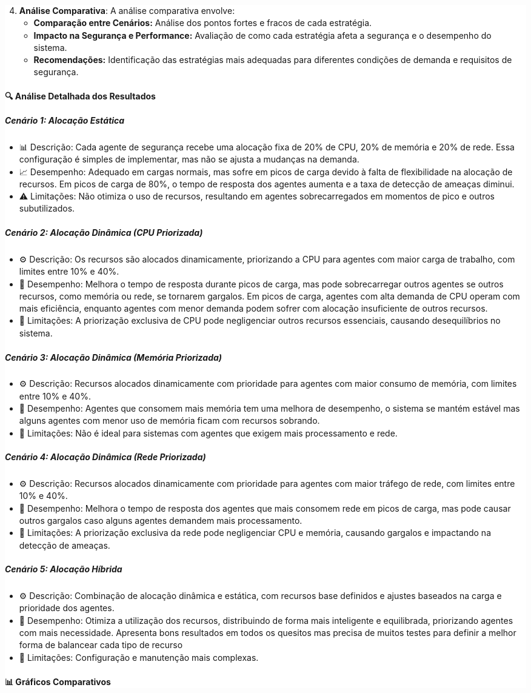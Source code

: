 4.  **Análise Comparativa**: A análise comparativa envolve:
    *   **Comparação entre Cenários:** Análise dos pontos fortes e fracos de cada estratégia.
    *   **Impacto na Segurança e Performance:** Avaliação de como cada estratégia afeta a segurança e o desempenho do sistema.
    *   **Recomendações:** Identificação das estratégias mais adequadas para diferentes condições de demanda e requisitos de segurança.

#### 🔍 Análise Detalhada dos Resultados

##### Cenário 1: Alocação Estática 
* 📊 Descrição: Cada agente de segurança recebe uma alocação fixa de 20% de CPU, 20% de memória e 20% de rede. Essa configuração é simples de implementar, mas não se ajusta a mudanças na demanda.
* 📈 Desempenho: Adequado em cargas normais, mas sofre em picos de carga devido à falta de flexibilidade na alocação de recursos. Em picos de carga de 80%, o tempo de resposta dos agentes aumenta e a taxa de detecção de ameaças diminui.
* ⚠️ Limitações: Não otimiza o uso de recursos, resultando em agentes sobrecarregados em momentos de pico e outros subutilizados.

##### Cenário 2: Alocação Dinâmica (CPU Priorizada) 
* ⚙️ Descrição: Os recursos são alocados dinamicamente, priorizando a CPU para agentes com maior carga de trabalho, com limites entre 10% e 40%.
* 🚀 Desempenho: Melhora o tempo de resposta durante picos de carga, mas pode sobrecarregar outros agentes se outros recursos, como memória ou rede, se tornarem gargalos. Em picos de carga, agentes com alta demanda de CPU operam com mais eficiência, enquanto agentes com menor demanda podem sofrer com alocação insuficiente de outros recursos.
* 🧠 Limitações: A priorização exclusiva de CPU pode negligenciar outros recursos essenciais, causando desequilíbrios no sistema.

##### Cenário 3: Alocação Dinâmica (Memória Priorizada) 
* ⚙️ Descrição: Recursos alocados dinamicamente com prioridade para agentes com maior consumo de memória, com limites entre 10% e 40%.
* 🚀 Desempenho: Agentes que consomem mais memória tem uma melhora de desempenho, o sistema se mantém estável mas alguns agentes com menor uso de memória ficam com recursos sobrando.
* 🧠 Limitações: Não é ideal para sistemas com agentes que exigem mais processamento e rede.

##### Cenário 4: Alocação Dinâmica (Rede Priorizada) 
* ⚙️ Descrição: Recursos alocados dinamicamente com prioridade para agentes com maior tráfego de rede, com limites entre 10% e 40%.
* 🚀 Desempenho: Melhora o tempo de resposta dos agentes que mais consomem rede em picos de carga, mas pode causar outros gargalos caso alguns agentes demandem mais processamento.
* 🧠 Limitações: A priorização exclusiva da rede pode negligenciar CPU e memória, causando gargalos e impactando na detecção de ameaças.

##### Cenário 5: Alocação Híbrida 
* ⚙️ Descrição: Combinação de alocação dinâmica e estática, com recursos base definidos e ajustes baseados na carga e prioridade dos agentes.
* 🚀 Desempenho: Otimiza a utilização dos recursos, distribuindo de forma mais inteligente e equilibrada, priorizando agentes com mais necessidade. Apresenta bons resultados em todos os quesitos mas precisa de muitos testes para definir a melhor forma de balancear cada tipo de recurso
* 🧠 Limitações: Configuração e manutenção mais complexas.

#### 📊 Gráficos Comparativos
